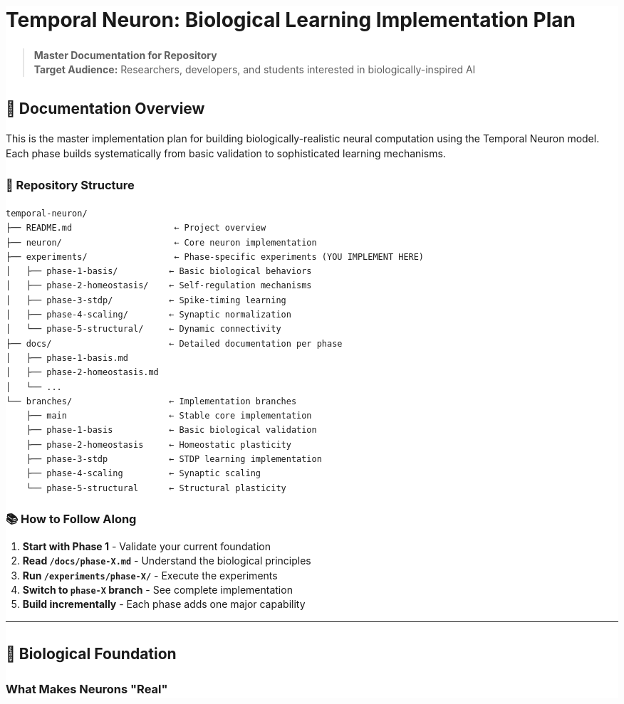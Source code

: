 # Temporal Neuron: Biological Learning Implementation Plan

> **Master Documentation for Repository**  
> **Target Audience:** Researchers, developers, and students interested in biologically-inspired AI

## 📖 Documentation Overview

This is the master implementation plan for building biologically-realistic neural computation using the Temporal Neuron model. Each phase builds systematically from basic validation to sophisticated learning mechanisms.

### 🌳 Repository Structure

```
temporal-neuron/
├── README.md                    ← Project overview
├── neuron/                      ← Core neuron implementation
├── experiments/                 ← Phase-specific experiments (YOU IMPLEMENT HERE)
│   ├── phase-1-basis/          ← Basic biological behaviors
│   ├── phase-2-homeostasis/    ← Self-regulation mechanisms  
│   ├── phase-3-stdp/           ← Spike-timing learning
│   ├── phase-4-scaling/        ← Synaptic normalization
│   └── phase-5-structural/     ← Dynamic connectivity
├── docs/                       ← Detailed documentation per phase
│   ├── phase-1-basis.md        
│   ├── phase-2-homeostasis.md  
│   └── ...
└── branches/                   ← Implementation branches
    ├── main                    ← Stable core implementation
    ├── phase-1-basis           ← Basic biological validation
    ├── phase-2-homeostasis     ← Homeostatic plasticity
    ├── phase-3-stdp            ← STDP learning implementation
    ├── phase-4-scaling         ← Synaptic scaling
    └── phase-5-structural      ← Structural plasticity
```

### 📚 How to Follow Along

1. **Start with Phase 1** - Validate your current foundation
2. **Read `/docs/phase-X.md`** - Understand the biological principles  
3. **Run `/experiments/phase-X/`** - Execute the experiments
4. **Switch to `phase-X` branch** - See complete implementation
5. **Build incrementally** - Each phase adds one major capability

---

## 🧠 Biological Foundation

### **What Makes Neurons "Real"**
